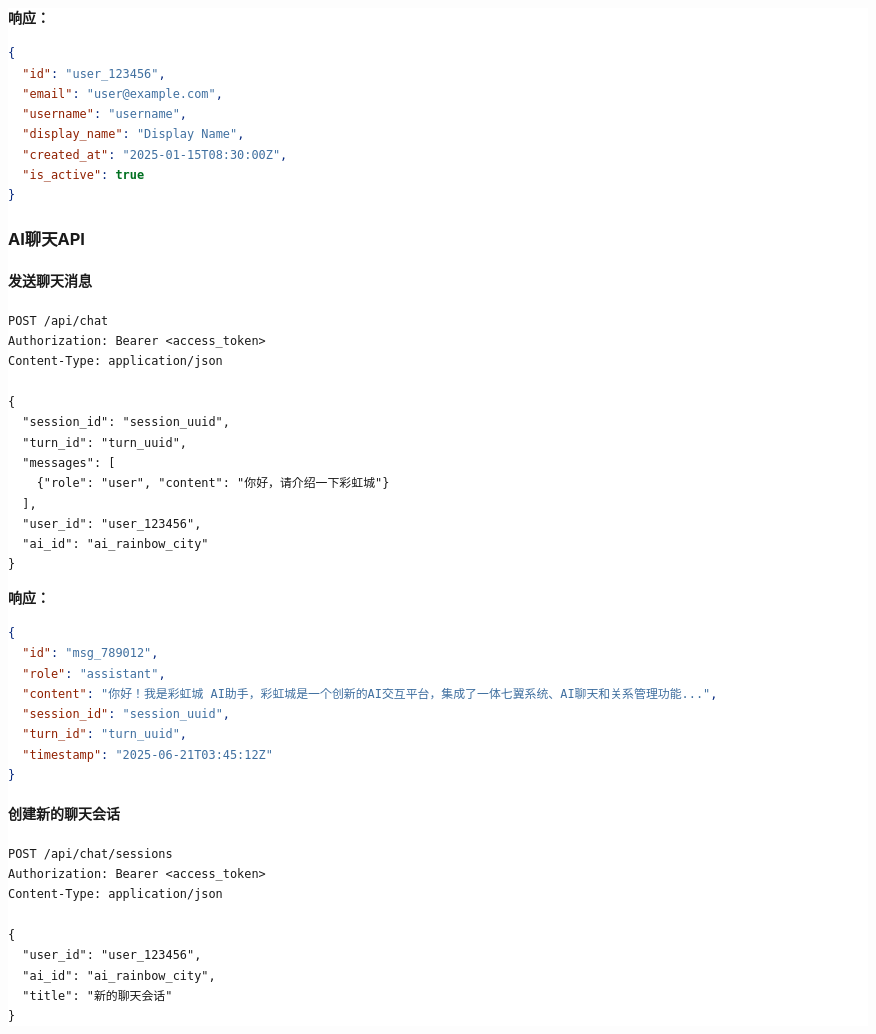 **响应：**
```json
{
  "id": "user_123456",
  "email": "user@example.com",
  "username": "username",
  "display_name": "Display Name",
  "created_at": "2025-01-15T08:30:00Z",
  "is_active": true
}
```

### AI聊天API

#### 发送聊天消息
```http
POST /api/chat
Authorization: Bearer <access_token>
Content-Type: application/json

{
  "session_id": "session_uuid",
  "turn_id": "turn_uuid",
  "messages": [
    {"role": "user", "content": "你好，请介绍一下彩虹城"}
  ],
  "user_id": "user_123456",
  "ai_id": "ai_rainbow_city"
}
```

**响应：**
```json
{
  "id": "msg_789012",
  "role": "assistant",
  "content": "你好！我是彩虹城 AI助手，彩虹城是一个创新的AI交互平台，集成了一体七翼系统、AI聊天和关系管理功能...",
  "session_id": "session_uuid",
  "turn_id": "turn_uuid",
  "timestamp": "2025-06-21T03:45:12Z"
}
```

#### 创建新的聊天会话
```http
POST /api/chat/sessions
Authorization: Bearer <access_token>
Content-Type: application/json

{
  "user_id": "user_123456",
  "ai_id": "ai_rainbow_city",
  "title": "新的聊天会话"
}
```

